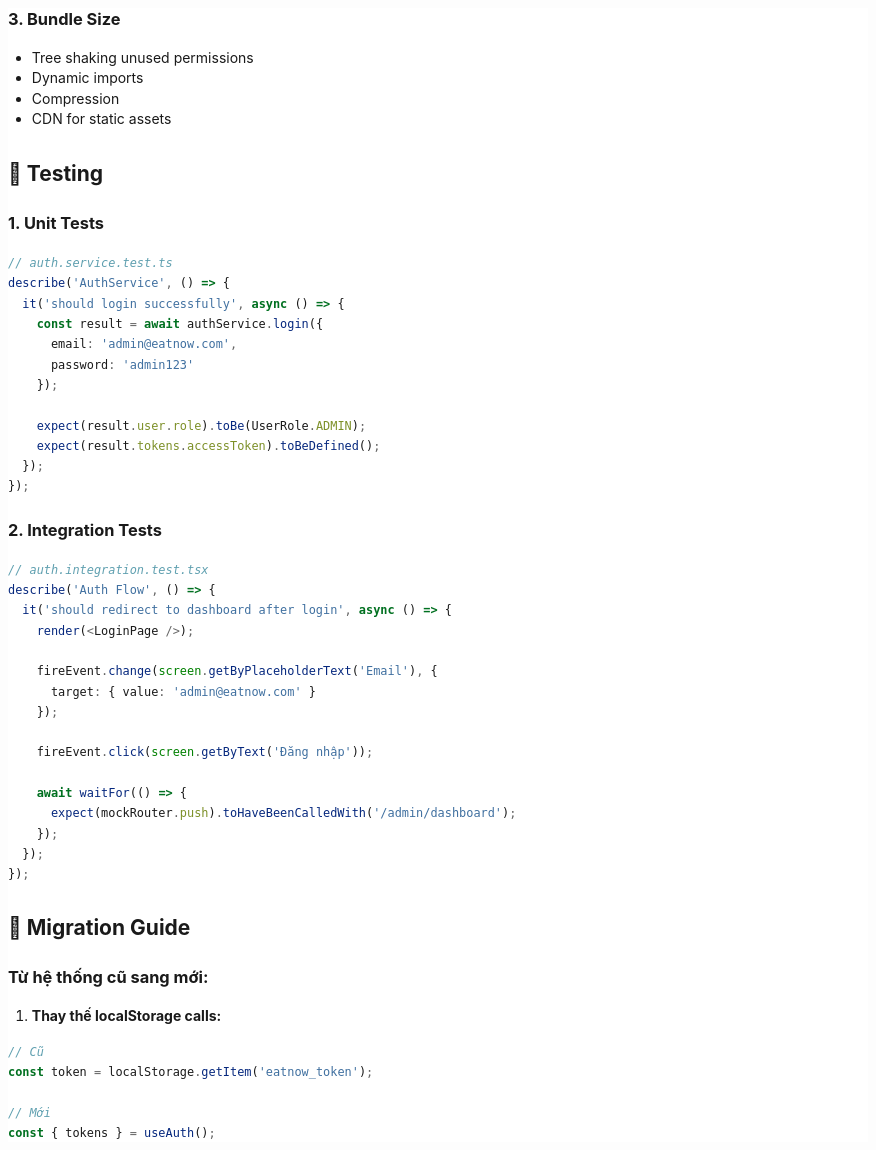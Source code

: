 ### **3. Bundle Size**
- Tree shaking unused permissions
- Dynamic imports
- Compression
- CDN for static assets

## 🧪 Testing

### **1. Unit Tests**
```typescript
// auth.service.test.ts
describe('AuthService', () => {
  it('should login successfully', async () => {
    const result = await authService.login({
      email: 'admin@eatnow.com',
      password: 'admin123'
    });
    
    expect(result.user.role).toBe(UserRole.ADMIN);
    expect(result.tokens.accessToken).toBeDefined();
  });
});
```

### **2. Integration Tests**
```typescript
// auth.integration.test.tsx
describe('Auth Flow', () => {
  it('should redirect to dashboard after login', async () => {
    render(<LoginPage />);
    
    fireEvent.change(screen.getByPlaceholderText('Email'), {
      target: { value: 'admin@eatnow.com' }
    });
    
    fireEvent.click(screen.getByText('Đăng nhập'));
    
    await waitFor(() => {
      expect(mockRouter.push).toHaveBeenCalledWith('/admin/dashboard');
    });
  });
});
```

## 🔄 Migration Guide

### **Từ hệ thống cũ sang mới:**

1. **Thay thế localStorage calls:**
```typescript
// Cũ
const token = localStorage.getItem('eatnow_token');

// Mới
const { tokens } = useAuth();
```
